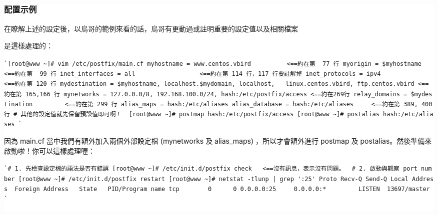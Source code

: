 ### 配置示例

在瞭解上述的設定後，以鳥哥的範例來看的話，鳥哥有更動過或註明重要的設定值以及相關檔案

是這樣處理的：

```
`[root@www ~]# vim /etc/postfix/main.cf myhostname = www.centos.vbird          <==約在第  77 行 myorigin = $myhostname                 <==約在第  99 行 inet_interfaces = all                  <==約在第 114 行，117 行要註解掉 inet_protocols = ipv4                  <==約在第 120 行 mydestination = $myhostname, localhost.$mydomain, localhost,   linux.centos.vbird, ftp.centos.vbird <==約在第 165,166 行 mynetworks = 127.0.0.0/8, 192.168.100.0/24, hash:/etc/postfix/access <==約在269行 relay_domains = $mydestination         <==約在第 299 行 alias_maps = hash:/etc/aliases alias_database = hash:/etc/aliases     <==約在第 389, 400 行 # 其他的設定值就先保留預設值即可啊！  [root@www ~]# postmap hash:/etc/postfix/access [root@www ~]# postalias hash:/etc/aliases `
```

因為 main.cf 當中我們有額外加入兩個外部設定檔 (mynetworks 及 alias_maps) ，所以才會額外進行 postmap 及  		postalias。然後準備來啟動啦！你可以這樣處理喔：

```
`# 1. 先檢查設定檔的語法是否有錯誤 [root@www ~]# /etc/init.d/postfix check   <==沒有訊息，表示沒有問題。  # 2. 啟動與觀察 port number [root@www ~]# /etc/init.d/postfix restart [root@www ~]# netstat -tlunp | grep ':25' Proto Recv-Q Send-Q Local Address  Foreign Address   State   PID/Program name tcp        0      0 0.0.0.0:25     0.0.0.0:*         LISTEN  13697/master `
```







|      |                                                              |      |
| ---- | ------------------------------------------------------------ | ---- |